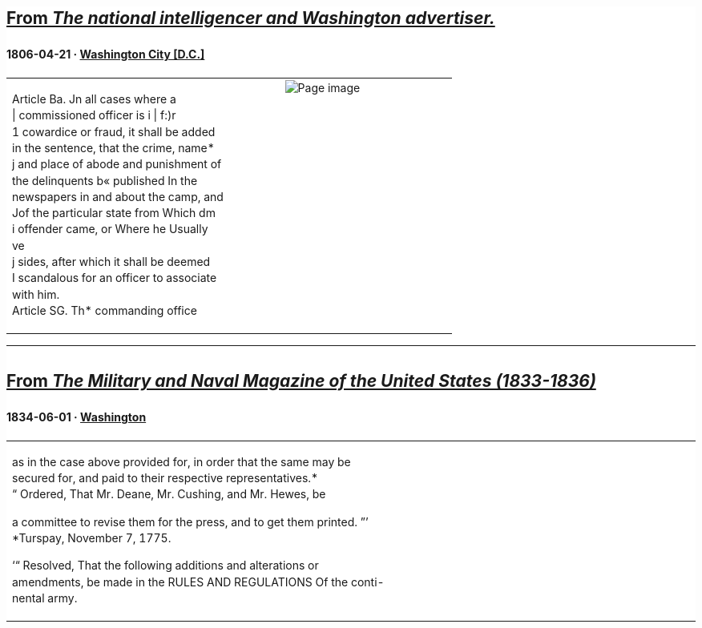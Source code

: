 
## [From _The national intelligencer and Washington advertiser._](https://www.loc.gov/resource/sn83045242/1806-04-21/ed-1/?sp=1)

#### 1806-04-21 &middot; [Washington City [D.C.]](http://dbpedia.org/resource/Washington%2C_D.C.)

<table style="width: 100%;"><tr><td style="width: 50%">

  
Article Ba. Jn all cases where a  
| commissioned officer is i | f:)r  
1 cowardice or fraud, it shall be added  
in the sentence, that the crime, name*  
j and place of abode and punishment of  
the delinquents b« published In the  
newspapers in and about the camp, and  
Jof the particular state from Which dm  
i offender came, or Where he Usually ve­  
j sides, after which it shall be deemed  
I scandalous for an officer to associate  
with him.  
Article SG. Th* commanding office
</td><td style="width: 50%; max-height: 75%; margin: auto; display: block;">
<img alt="Page image" src="https://tile.loc.gov/image-services/iiif/service:ndnp:dlc:batch_dlc_domestic_ver01:data:sn83045242:print:1806042101:0001/pct:77.82580505727253,58.355290528359454,18.521720337151503,8.348356677298572/!600,600/0/default.jpg"/>
</td>
</tr></table>

---

## [From _The Military and Naval Magazine of the United States (1833-1836)_](https://archive.org/details/sim_military-and-naval-magazine-of-the-united-states_1834-06_5_4/page/n10/mode/1up?view=theater)

#### 1834-06-01 &middot; [Washington](http://dbpedia.org/resource/Washington%2C_D.C.)

<table style="width: 100%;"><tr><td style="width: 50%">

  
as in the case above provided for, in order that the same may be  
secured for, and paid to their respective representatives.*  
“ Ordered, That Mr. Deane, Mr. Cushing, and Mr. Hewes, be  
  
a committee to revise them for the press, and to get them printed. ”’  
*Turspay, November 7, 1775.  
  
‘“ Resolved, That the following additions and alterations or  
amendments, be made in the RULES AND REGULATIONS Of the conti-  
nental army.  
  